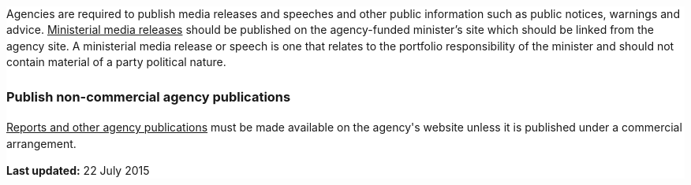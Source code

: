 Agencies are required to publish media releases and speeches and other public information such as public notices, warnings and advice. [Ministerial media releases](/for-digital-service-teams/standard/design-guides/common-website-elements/ministerial-content/) should be published on the agency-funded minister’s site which should be linked from the agency site. A ministerial media release or speech is one that relates to the portfolio responsibility of the minister and should not contain material of a party political nature.

### Publish non-commercial agency publications

[Reports and other agency publications](/for-digital-service-teams/standard/design-guides/common-website-elements/foi-act-and-information-publication-scheme/) must be made available on the agency's website unless it is published under a commercial arrangement.

**Last updated:** 22 July 2015
